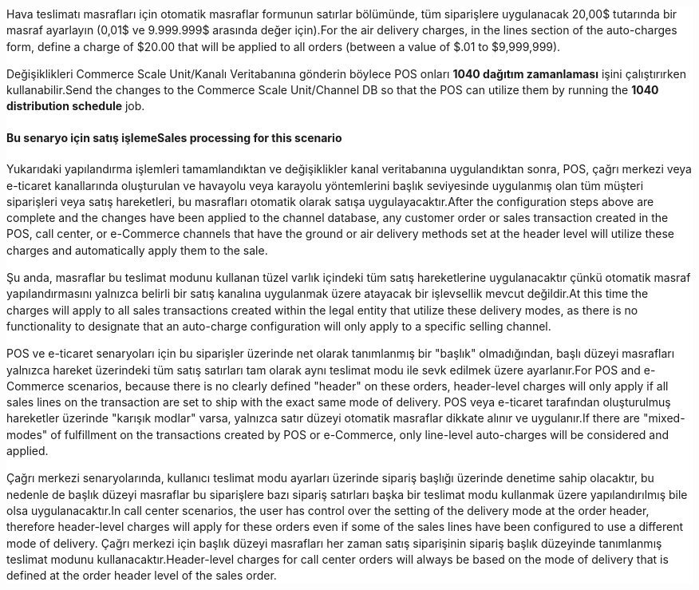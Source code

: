 <span data-ttu-id="0be39-165">Hava teslimatı masrafları için otomatik masraflar formunun satırlar bölümünde, tüm siparişlere uygulanacak 20,00$ tutarında bir masraf ayarlayın (0,01$ ve 9.999.999$ arasında değer için).</span><span class="sxs-lookup"><span data-stu-id="0be39-165">For the air delivery charges, in the lines section of the auto-charges form, define a charge of $20.00 that will be applied to all orders (between a value of $.01 to $9,999,999).</span></span>

<span data-ttu-id="0be39-166">Değişiklikleri Commerce Scale Unit/Kanalı Veritabanına gönderin böylece POS onları **1040 dağıtım zamanlaması** işini çalıştırırken kullanabilir.</span><span class="sxs-lookup"><span data-stu-id="0be39-166">Send the changes to the Commerce Scale Unit/Channel DB so that the POS can utilize them by running the **1040 distribution schedule** job.</span></span>

#### <a name="sales-processing-for-this-scenario"></a><span data-ttu-id="0be39-167">Bu senaryo için satış işleme</span><span class="sxs-lookup"><span data-stu-id="0be39-167">Sales processing for this scenario</span></span>

<span data-ttu-id="0be39-168">Yukarıdaki yapılandırma işlemleri tamamlandıktan ve değişiklikler kanal veritabanına uygulandıktan sonra, POS, çağrı merkezi veya e-ticaret kanallarında oluşturulan ve havayolu veya karayolu yöntemlerini başlık seviyesinde uygulanmış olan tüm müşteri siparişleri veya satış hareketleri, bu masrafları otomatik olarak satışa uygulayacaktır.</span><span class="sxs-lookup"><span data-stu-id="0be39-168">After the configuration steps above are complete and the changes have been applied to the channel database, any customer order or sales transaction created in the POS, call center, or e-Commerce channels that have the ground or air delivery methods set at the header level will utilize these charges and automatically apply them to the sale.</span></span>

<span data-ttu-id="0be39-169">Şu anda, masraflar bu teslimat modunu kullanan tüzel varlık içindeki tüm satış hareketlerine uygulanacaktır çünkü otomatik masraf yapılandırmasını yalnızca belirli bir satış kanalına uygulanmak üzere atayacak bir işlevsellik mevcut değildir.</span><span class="sxs-lookup"><span data-stu-id="0be39-169">At this time the charges will apply to all sales transactions created within the legal entity that utilize these delivery modes, as there is no functionality to designate that an auto-charge configuration will only apply to a specific selling channel.</span></span>

<span data-ttu-id="0be39-170">POS ve e-ticaret senaryoları için bu siparişler üzerinde net olarak tanımlanmış bir "başlık" olmadığından, başlı düzeyi masrafları yalnızca hareket üzerindeki tüm satış satırları tam olarak aynı teslimat modu ile sevk edilmek üzere ayarlanır.</span><span class="sxs-lookup"><span data-stu-id="0be39-170">For POS and e-Commerce scenarios, because there is no clearly defined "header" on these orders, header-level charges will only apply if all sales lines on the transaction are set to ship with the exact same mode of delivery.</span></span> <span data-ttu-id="0be39-171">POS veya e-ticaret tarafından oluşturulmuş hareketler üzerinde "karışık modlar" varsa, yalnızca satır düzeyi otomatik masraflar dikkate alınır ve uygulanır.</span><span class="sxs-lookup"><span data-stu-id="0be39-171">If there are "mixed-modes" of fulfillment on the transactions created by POS or e-Commerce, only line-level auto-charges will be considered and applied.</span></span>

<span data-ttu-id="0be39-172">Çağrı merkezi senaryolarında, kullanıcı teslimat modu ayarları üzerinde sipariş başlığı üzerinde denetime sahip olacaktır, bu nedenle de başlık düzeyi masraflar bu siparişlere bazı sipariş satırları başka bir teslimat modu kullanmak üzere yapılandırılmış bile olsa uygulanacaktır.</span><span class="sxs-lookup"><span data-stu-id="0be39-172">In call center scenarios, the user has control over the setting of the delivery mode at the order header, therefore header-level charges will apply for these orders even if some of the sales lines have been configured to use a different mode of delivery.</span></span> <span data-ttu-id="0be39-173">Çağrı merkezi için başlık düzeyi masrafları her zaman satış siparişinin sipariş başlık düzeyinde tanımlanmış teslimat modunu kullanacaktır.</span><span class="sxs-lookup"><span data-stu-id="0be39-173">Header-level charges for call center orders will always be based on the mode of delivery that is defined at the order header level of the sales order.</span></span>
